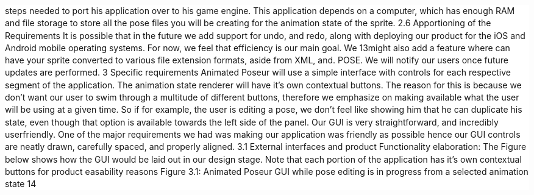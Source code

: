 steps needed to port his application over to his game engine. This application depends on a computer, 
which has enough RAM and file storage to store all the pose files you will be creating for the animation 
state of the sprite.
2.6 Apportioning of the Requirements
It is possible that in the future we add support for undo, and redo, along with deploying our product for 
the iOS and Android mobile operating systems. For now, we feel that efficiency is our main goal. We
13might also add a feature where can have your sprite converted to various file extension formats, aside 
from XML, and. POSE. We will notify our users once future updates are performed.
3 Specific requirements
Animated Poseur will use a simple interface with controls for each respective segment of the 
application. The animation state renderer will have it’s own contextual buttons. The reason for this is 
because we don’t want our user to swim through a multitude of different buttons, therefore we 
emphasize on making available what the user will be using at a given time. So if for example, the user is 
editing a pose, we don’t feel like showing him that he can duplicate his state, even though that option is 
available towards the left side of the panel. Our GUI is very straightforward, and incredibly userfriendly. One of the major requirements we had was making our application was friendly as possible 
hence our GUI controls are neatly drawn, carefully spaced, and properly aligned.
3.1 External interfaces and product Functionality elaboration:
The Figure below shows how the GUI would be laid out in our design stage. Note that each portion of 
the application has it’s own contextual buttons for product easability reasons
Figure 3.1: Animated Poseur GUI while pose editing is in progress from a selected animation state
14
